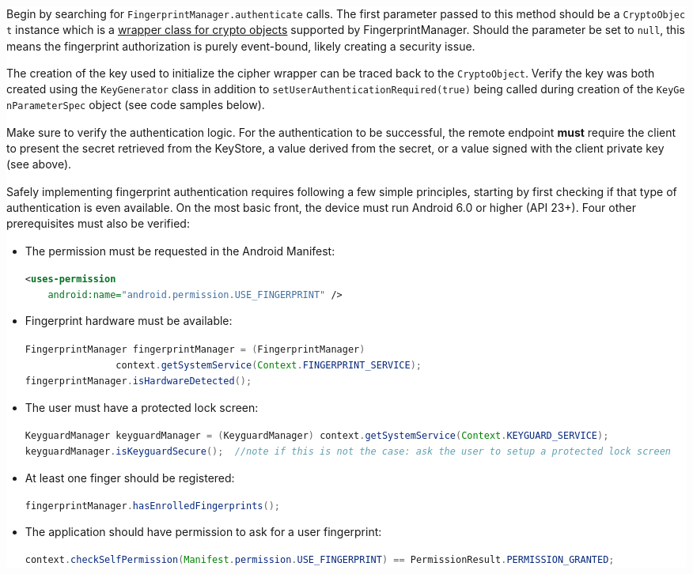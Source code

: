 Begin by searching for `FingerprintManager.authenticate` calls. The first
parameter passed to this method should be a `CryptoObject` instance which is a
[wrapper class for crypto objects](https://developer.android.com/reference/android/hardware/fingerprint/FingerprintManager.CryptoObject.html "FingerprintManager.CryptoObject")
supported by FingerprintManager. Should the parameter be set to `null`, this
means the fingerprint authorization is purely event-bound, likely creating a
security issue.

The creation of the key used to initialize the cipher wrapper can be traced back
to the `CryptoObject`. Verify the key was both created using the `KeyGenerator`
class in addition to `setUserAuthenticationRequired(true)` being called during
creation of the `KeyGenParameterSpec` object (see code samples below).

Make sure to verify the authentication logic. For the authentication to be
successful, the remote endpoint **must** require the client to present the
secret retrieved from the KeyStore, a value derived from the secret, or a value
signed with the client private key (see above).

Safely implementing fingerprint authentication requires following a few simple
principles, starting by first checking if that type of authentication is even
available. On the most basic front, the device must run Android 6.0 or higher
(API 23+). Four other prerequisites must also be verified:

- The permission must be requested in the Android Manifest:

  ```xml
  <uses-permission
      android:name="android.permission.USE_FINGERPRINT" />
  ```

- Fingerprint hardware must be available:

  ```java
  FingerprintManager fingerprintManager = (FingerprintManager)
                  context.getSystemService(Context.FINGERPRINT_SERVICE);
  fingerprintManager.isHardwareDetected();
  ```

- The user must have a protected lock screen:

  ```java
  KeyguardManager keyguardManager = (KeyguardManager) context.getSystemService(Context.KEYGUARD_SERVICE);
  keyguardManager.isKeyguardSecure();  //note if this is not the case: ask the user to setup a protected lock screen
  ```

- At least one finger should be registered:

  ```java
  fingerprintManager.hasEnrolledFingerprints();
  ```

- The application should have permission to ask for a user fingerprint:

  ```java
  context.checkSelfPermission(Manifest.permission.USE_FINGERPRINT) == PermissionResult.PERMISSION_GRANTED;
  ```
